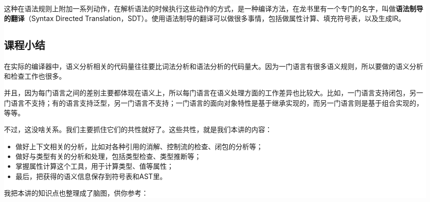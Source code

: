这种在语法规则上附加一系列动作，在解析语法的时候执行这些动作的方式，是一种编译方法，在龙书里有一个专门的名字，叫做**语法制导的翻译**（Syntax Directed Translation，SDT）。使用语法制导的翻译可以做很多事情，包括做属性计算、填充符号表，以及生成IR。

## 课程小结

在实际的编译器中，语义分析相关的代码量往往要比词法分析和语法分析的代码量大。因为一门语言有很多语义规则，所以要做的语义分析和检查工作也很多。

并且，因为每门语言之间的差别主要都体现在语义上，所以每门语言在语义处理方面的工作差异也比较大。比如，一门语言支持闭包，另一门语言不支持；有的语言支持泛型，另一门语言不支持；一门语言的面向对象特性是基于继承实现的，而另一门语言则是基于组合实现的，等等。

不过，这没啥关系。我们主要抓住它们的共性就好了。这些共性，就是我们本讲的内容：

* 做好上下文相关的分析，比如对各种引用的消解、控制流的检查、闭包的分析等；
* 做好与类型有关的分析和处理，包括类型检查、类型推断等；
* 掌握属性计算这个工具，用于计算类型、值等属性；
* 最后，把获得的语义信息保存到符号表和AST里。

我把本讲的知识点也整理成了脑图，供你参考：

